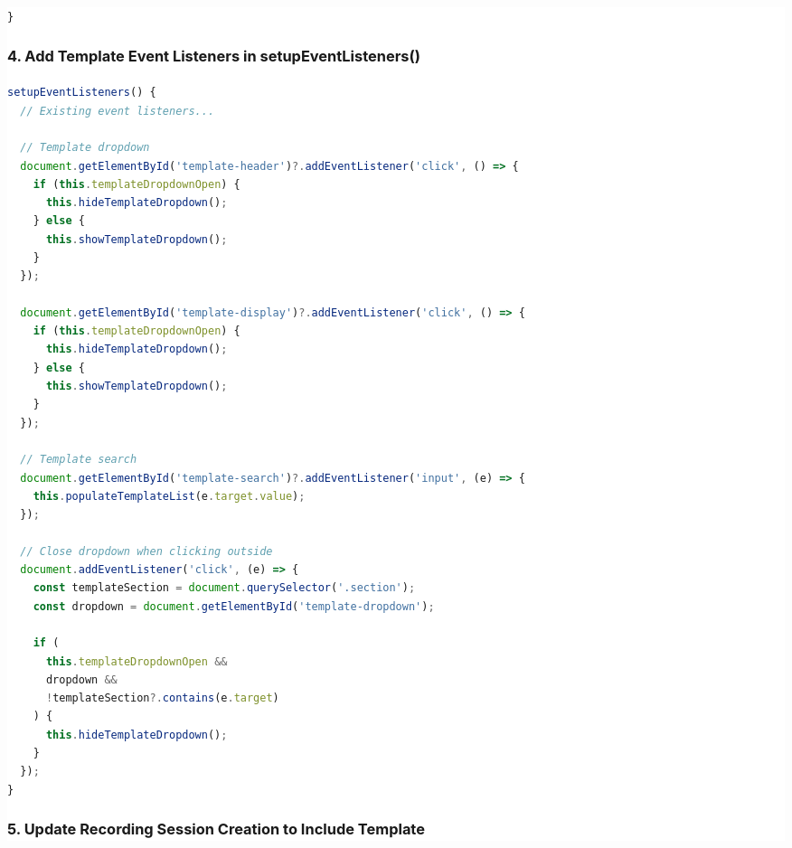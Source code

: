 ```javascript
}
```

### 4. Add Template Event Listeners in setupEventListeners()

```javascript
setupEventListeners() {
  // Existing event listeners...

  // Template dropdown
  document.getElementById('template-header')?.addEventListener('click', () => {
    if (this.templateDropdownOpen) {
      this.hideTemplateDropdown();
    } else {
      this.showTemplateDropdown();
    }
  });

  document.getElementById('template-display')?.addEventListener('click', () => {
    if (this.templateDropdownOpen) {
      this.hideTemplateDropdown();
    } else {
      this.showTemplateDropdown();
    }
  });

  // Template search
  document.getElementById('template-search')?.addEventListener('input', (e) => {
    this.populateTemplateList(e.target.value);
  });

  // Close dropdown when clicking outside
  document.addEventListener('click', (e) => {
    const templateSection = document.querySelector('.section');
    const dropdown = document.getElementById('template-dropdown');

    if (
      this.templateDropdownOpen &&
      dropdown &&
      !templateSection?.contains(e.target)
    ) {
      this.hideTemplateDropdown();
    }
  });
}
```

### 5. Update Recording Session Creation to Include Template
